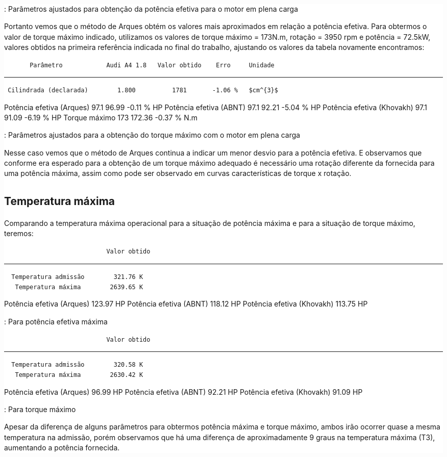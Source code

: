   : Parâmetros ajustados para obtenção da potência efetiva para o motor
  em plena carga

Portanto vemos que o método de Arques obtém os valores mais aproximados
em relação a potência efetiva. Para obtermos o valor de torque máximo
indicado, utilizamos os valores de torque máximo = 173N.m, rotação =
3950 rpm e potência = 72.5kW, valores obtidos na primeira referência
indicada no final do trabalho, ajustando os valores da tabela novamente
encontramos:

           Parâmetro            Audi A4 1.8   Valor obtido    Erro     Unidade
  ---------------------------- ------------- -------------- --------- ----------
     Cilindrada (declarada)        1.800          1781       -1.06 %   $cm^{3}$
   Potência efetiva (Arques)       97.1          96.99       -0.11 %      HP
    Potência efetiva (ABNT)        97.1          92.21       -5.04 %      HP
   Potência efetiva (Khovakh)      97.1          91.09       -6.19 %      HP
         Torque máximo              173          172.36      -0.37 %     N.m

  : Parâmetros ajustados para a obtenção do torque máximo com o motor em
  plena carga

Nesse caso vemos que o método de Arques continua a indicar um menor
desvio para a potência efetiva. E observamos que conforme era esperado
para a obtenção de um torque máximo adequado é necessário uma rotação
diferente da fornecida para uma potência máxima, assim como pode ser
observado em curvas características de torque x rotação.

Temperatura máxima
------------------

Comparando a temperatura máxima operacional para a situação de potência
máxima e para a situação de torque máximo, teremos:

                                Valor obtido
  ---------------------------- --------------
      Temperatura admissão        321.76 K
       Temperatura máxima        2639.65 K
   Potência efetiva (Arques)     123.97 HP
    Potência efetiva (ABNT)      118.12 HP
   Potência efetiva (Khovakh)    113.75 HP

  : Para potência efetiva máxima

                                Valor obtido
  ---------------------------- --------------
      Temperatura admissão        320.58 K
       Temperatura máxima        2630.42 K
   Potência efetiva (Arques)      96.99 HP
    Potência efetiva (ABNT)       92.21 HP
   Potência efetiva (Khovakh)     91.09 HP

  : Para torque máximo

Apesar da diferença de alguns parâmetros para obtermos potência máxima e
torque máximo, ambos irão ocorrer quase a mesma temperatura na admissão,
porém observamos que há uma diferença de aproximadamente 9 graus na
temperatura máxima (T3), aumentando a potência fornecida.
